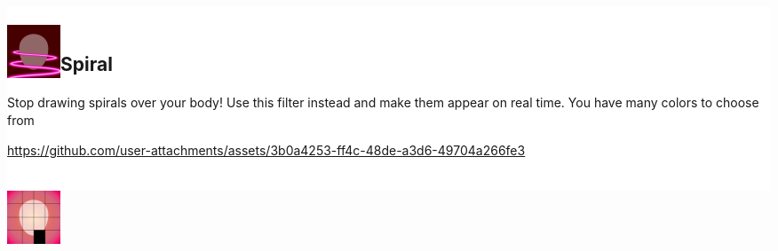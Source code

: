 <br/><img align="left" width="60" height="60" src="https://github.com/juanmv94/Spark-AR/blob/main/Instagram/Spiral/icono.png?raw=true">

## Spiral

Stop drawing spirals over your body! Use this filter instead and make them appear on real time. You have many colors to choose from

https://github.com/user-attachments/assets/3b0a4253-ff4c-48de-a3d6-49704a266fe3

<br/><img align="left" width="60" height="60" src="https://github.com/juanmv94/Spark-AR/blob/main/Instagram/puzzle/icono.png?raw=true">
